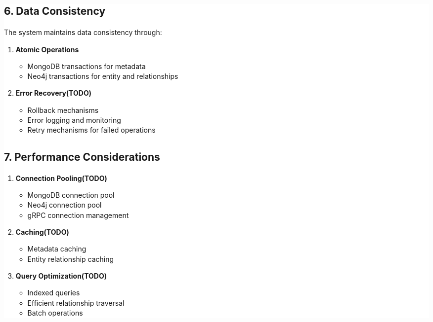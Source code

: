 ## 6. Data Consistency

The system maintains data consistency through:

1. **Atomic Operations**
   - MongoDB transactions for metadata
   - Neo4j transactions for entity and relationships

2. **Error Recovery(TODO)**
   - Rollback mechanisms
   - Error logging and monitoring
   - Retry mechanisms for failed operations

## 7. Performance Considerations

1. **Connection Pooling(TODO)**
   - MongoDB connection pool
   - Neo4j connection pool
   - gRPC connection management

2. **Caching(TODO)**
   - Metadata caching
   - Entity relationship caching

3. **Query Optimization(TODO)**
   - Indexed queries
   - Efficient relationship traversal
   - Batch operations
